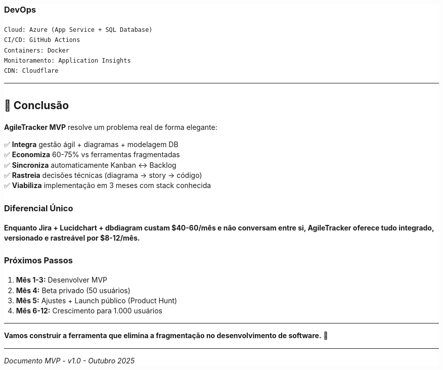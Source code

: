 ### DevOps
```
Cloud: Azure (App Service + SQL Database)
CI/CD: GitHub Actions
Containers: Docker
Monitoramento: Application Insights
CDN: Cloudflare
```

---

## 🎯 Conclusão

**AgileTracker MVP** resolve um problema real de forma elegante:

✅ **Integra** gestão ágil + diagramas + modelagem DB  
✅ **Economiza** 60-75% vs ferramentas fragmentadas  
✅ **Sincroniza** automaticamente Kanban ↔ Backlog  
✅ **Rastreia** decisões técnicas (diagrama → story → código)  
✅ **Viabiliza** implementação em 3 meses com stack conhecida  

### Diferencial Único

**Enquanto Jira + Lucidchart + dbdiagram custam $40-60/mês e não conversam entre si, AgileTracker oferece tudo integrado, versionado e rastreável por $8-12/mês.**

### Próximos Passos

1. **Mês 1-3:** Desenvolver MVP
2. **Mês 4:** Beta privado (50 usuários)
3. **Mês 5:** Ajustes + Launch público (Product Hunt)
4. **Mês 6-12:** Crescimento para 1.000 usuários

---

**Vamos construir a ferramenta que elimina a fragmentação no desenvolvimento de software.** 🚀

---

*Documento MVP - v1.0 - Outubro 2025*
